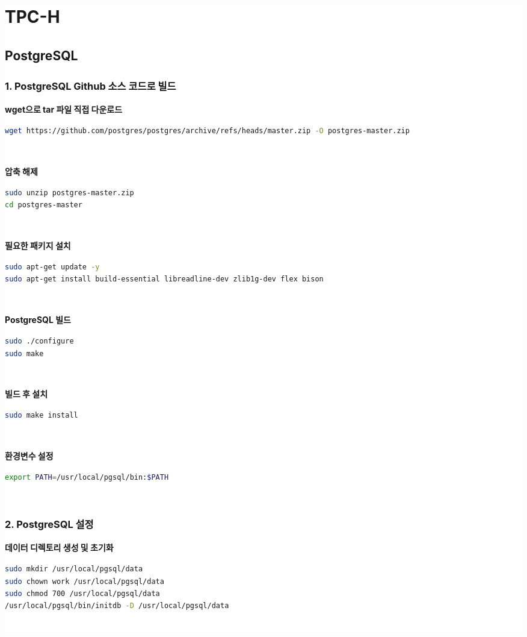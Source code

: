 # TPC-H

## PostgreSQL

### 1. PostgreSQL Github 소스 코드로 빌드

**wget으로 tar 파일 직접 다운로드**

```bash
wget https://github.com/postgres/postgres/archive/refs/heads/master.zip -O postgres-master.zip
```
<br>

**압축 해제**

```bash
sudo unzip postgres-master.zip
cd postgres-master
```
<br>

**필요한 패키지 설치**

```bash
sudo apt-get update -y
sudo apt-get install build-essential libreadline-dev zlib1g-dev flex bison
```
<br>

**PostgreSQL 빌드**

```bash
sudo ./configure
sudo make
```
<br>

**빌드 후 설치**

```bash
sudo make install
```
<br>

**환경변수 설정**

```bash
export PATH=/usr/local/pgsql/bin:$PATH
```
<br>

### 2. PostgreSQL 설정

**데이터 디렉토리 생성 및 초기화**

```bash
sudo mkdir /usr/local/pgsql/data
sudo chown work /usr/local/pgsql/data
sudo chmod 700 /usr/local/pgsql/data
/usr/local/pgsql/bin/initdb -D /usr/local/pgsql/data
```
<br>
